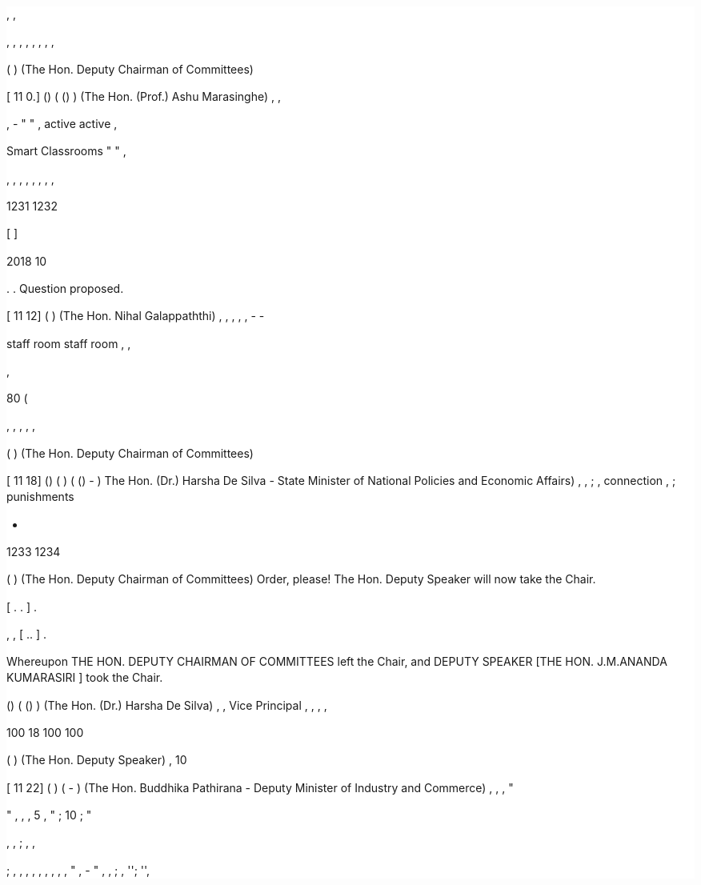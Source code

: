 , ,

, , , , , , , ,

( ) (The Hon. Deputy Chairman of Committees)

[ 11 0.] () ( () ) (The Hon. (Prof.) Ashu Marasinghe) , ,

, - " " , active active ,

Smart Classrooms " " ,

, , , , , , , ,

1231 1232

[ ]

2018 10

. . Question proposed.

[ 11 12] ( ) (The Hon. Nihal Galappaththi) , , , , , - -

staff room staff room , ,

,

80 (

, , , , ,

( ) (The Hon. Deputy Chairman of Committees)

[ 11 18] () ( ) ( () - ) The Hon. (Dr.) Harsha De Silva - State Minister of National Policies and Economic Affairs) , , ; , connection , ; punishments

-

1233 1234

( ) (The Hon. Deputy Chairman of Committees) Order, please! The Hon. Deputy Speaker will now take the Chair.

[ . . ] .

, , [ .. ] .

Whereupon THE HON. DEPUTY CHAIRMAN OF COMMITTEES left the Chair, and DEPUTY SPEAKER [THE HON. J.M.ANANDA KUMARASIRI ] took the Chair.

() ( () ) (The Hon. (Dr.) Harsha De Silva) , , Vice Principal , , , ,

100 18 100 100

( ) (The Hon. Deputy Speaker) , 10

[ 11 22] ( ) ( - ) (The Hon. Buddhika Pathirana - Deputy Minister of Industry and Commerce) , , , "

" , , , 5 , " ; 10 ; "

, , ; , ,

; , , , , , , , , , " , - " , , ; , ''; '',
